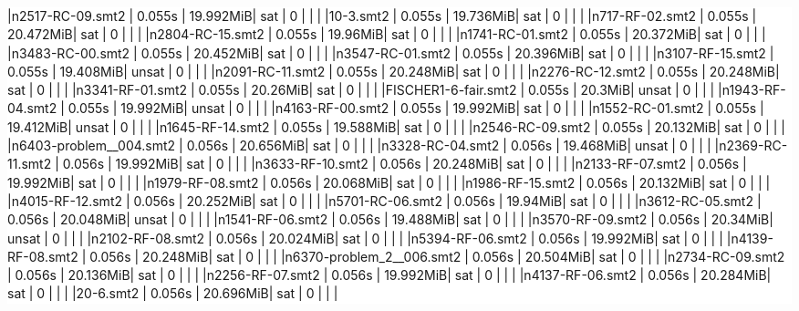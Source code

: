 |n2517-RC-09.smt2                                             |    0.055s | 19.992MiB| sat | 0 |  |  |
|10-3.smt2                                                    |    0.055s | 19.736MiB| sat | 0 |  |  |
|n717-RF-02.smt2                                              |    0.055s | 20.472MiB| sat | 0 |  |  |
|n2804-RC-15.smt2                                             |    0.055s | 19.96MiB| sat | 0 |  |  |
|n1741-RC-01.smt2                                             |    0.055s | 20.372MiB| sat | 0 |  |  |
|n3483-RC-00.smt2                                             |    0.055s | 20.452MiB| sat | 0 |  |  |
|n3547-RC-01.smt2                                             |    0.055s | 20.396MiB| sat | 0 |  |  |
|n3107-RF-15.smt2                                             |    0.055s | 19.408MiB| unsat | 0 |  |  |
|n2091-RC-11.smt2                                             |    0.055s | 20.248MiB| sat | 0 |  |  |
|n2276-RC-12.smt2                                             |    0.055s | 20.248MiB| sat | 0 |  |  |
|n3341-RF-01.smt2                                             |    0.055s | 20.26MiB| sat | 0 |  |  |
|FISCHER1-6-fair.smt2                                         |    0.055s | 20.3MiB| unsat | 0 |  |  |
|n1943-RF-04.smt2                                             |    0.055s | 19.992MiB| unsat | 0 |  |  |
|n4163-RF-00.smt2                                             |    0.055s | 19.992MiB| sat | 0 |  |  |
|n1552-RC-01.smt2                                             |    0.055s | 19.412MiB| unsat | 0 |  |  |
|n1645-RF-14.smt2                                             |    0.055s | 19.588MiB| sat | 0 |  |  |
|n2546-RC-09.smt2                                             |    0.055s | 20.132MiB| sat | 0 |  |  |
|n6403-problem__004.smt2                                      |    0.056s | 20.656MiB| sat | 0 |  |  |
|n3328-RC-04.smt2                                             |    0.056s | 19.468MiB| unsat | 0 |  |  |
|n2369-RC-11.smt2                                             |    0.056s | 19.992MiB| sat | 0 |  |  |
|n3633-RF-10.smt2                                             |    0.056s | 20.248MiB| sat | 0 |  |  |
|n2133-RF-07.smt2                                             |    0.056s | 19.992MiB| sat | 0 |  |  |
|n1979-RF-08.smt2                                             |    0.056s | 20.068MiB| sat | 0 |  |  |
|n1986-RF-15.smt2                                             |    0.056s | 20.132MiB| sat | 0 |  |  |
|n4015-RF-12.smt2                                             |    0.056s | 20.252MiB| sat | 0 |  |  |
|n5701-RC-06.smt2                                             |    0.056s | 19.94MiB| sat | 0 |  |  |
|n3612-RC-05.smt2                                             |    0.056s | 20.048MiB| unsat | 0 |  |  |
|n1541-RF-06.smt2                                             |    0.056s | 19.488MiB| sat | 0 |  |  |
|n3570-RF-09.smt2                                             |    0.056s | 20.34MiB| unsat | 0 |  |  |
|n2102-RF-08.smt2                                             |    0.056s | 20.024MiB| sat | 0 |  |  |
|n5394-RF-06.smt2                                             |    0.056s | 19.992MiB| sat | 0 |  |  |
|n4139-RF-08.smt2                                             |    0.056s | 20.248MiB| sat | 0 |  |  |
|n6370-problem_2__006.smt2                                    |    0.056s | 20.504MiB| sat | 0 |  |  |
|n2734-RC-09.smt2                                             |    0.056s | 20.136MiB| sat | 0 |  |  |
|n2256-RF-07.smt2                                             |    0.056s | 19.992MiB| sat | 0 |  |  |
|n4137-RF-06.smt2                                             |    0.056s | 20.284MiB| sat | 0 |  |  |
|20-6.smt2                                                    |    0.056s | 20.696MiB| sat | 0 |  |  |